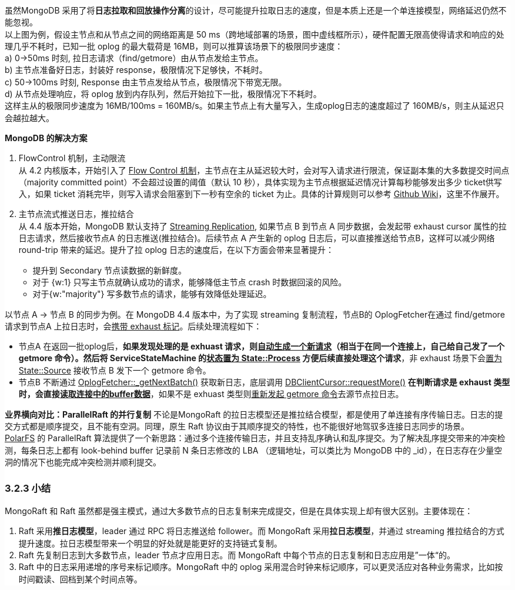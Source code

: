 虽然MongoDB 采用了将**日志拉取和回放操作分离**的设计，尽可能提升拉取日志的速度，但是本质上还是一个单连接模型，网络延迟仍然不能忽视。   
以上图为例，假设主节点和从节点之间的网络距离是 50 ms（跨地域部署的场景，图中虚线框所示），硬件配置无限高使得请求和响应的处理几乎不耗时，已知一批 oplog 的最大载荷是 16MB，则可以推算该场景下的极限同步速度：   
a) 0->50ms 时刻, 拉日志请求（find/getmore）由从节点发给主节点。   
b) 主节点准备好日志，封装好 response，极限情况下足够快，不耗时。   
c) 50->100ms 时刻, Response 由主节点发给从节点，极限情况下带宽无限。   
d) 从节点处理响应，将 oplog 放到内存队列，然后开始拉下一批，极限情况下不耗时。   
这样主从的极限同步速度为 16MB/100ms = 160MB/s。如果主节点上有大量写入，生成oplog日志的速度超过了 160MB/s，则主从延迟只会越拉越大。   

**MongoDB 的解决方案**
1. FlowControl 机制，主动限流   
从 4.2 内核版本，开始引入了 [Flow Control 机制](https://www.mongodb.com/docs/v4.4/tutorial/troubleshoot-replica-sets/#flow-control)，主节点在主从延迟较大时，会对写入请求进行限流，保证副本集的大多数提交时间点（majority committed point）不会超过设置的阈值（默认 10 秒），具体实现为主节点根据延迟情况计算每秒能够发出多少 ticket供写入，如果 ticket 消耗完毕，则写入请求会阻塞到下一秒有空余的 ticket 为止。具体的计算规则可以参考 [Github Wiki](https://github.com/mongodb/mongo/blob/r5.0.16/src/mongo/db/catalog/README.md#flow-control)，这里不作展开。   

2. 主节点流式推送日志，推拉结合   
从 4.4 版本开始，MongoDB 默认支持了 [Streaming Replication](https://www.mongodb.com/docs/v4.4/core/replica-set-sync/#streaming-replication), 如果节点 B 到节点 A 同步数据，会发起带 exhaust cursor 属性的拉日志请求，然后接收节点A 的日志推送(推拉结合)。后续节点 A 产生新的 oplog 日志后，可以直接推送给节点B，这样可以减少网络 round-trip 带来的延迟。提升了拉 oplog 日志的速度后，在以下方面会带来显著提升：   
    - 提升到 Secondary 节点读数据的新鲜度。   
    - 对于 {w:1} 只写主节点就确认成功的请求，能够降低主节点 crash 时数据回滚的风险。   
    - 对于{w:"majority"} 写多数节点的请求，能够有效降低处理延迟。   

以节点 A -> 节点 B 的同步为例。在 MongoDB 4.4 版本中，为了实现 streaming 复制流程，节点B的 OplogFetcher在通过 find/getmore 请求到节点A 上拉日志时，会[携带 exhaust 标记](https://github.com/mongodb/mongo/blob/r4.4.24/src/mongo/db/repl/oplog_fetcher.cpp#L638-L656)。后续处理流程如下：   
- 节点A 在返回一批oplog后，**如果发现处理的是 exhuast 请求，则[自动生成一个新请求](https://github.com/mongodb/mongo/blob/r4.4.24/src/mongo/transport/service_state_machine.cpp#L511-L517)（相当于在同一个连接上，自己给自己发了一个 getmore 命令）。然后将 ServiceStateMachine 的[状态置为 State::Process](https://github.com/mongodb/mongo/blob/r4.4.24/src/mongo/transport/service_state_machine.cpp#L440) 方便后续直接处理这个请求**，非 exhaust 场景下会[置为 State::Source](https://github.com/mongodb/mongo/blob/r4.4.24/src/mongo/transport/service_state_machine.cpp#L446) 接收节点 B 发下一个 getmore 命令。   
- 节点B  不断通过 [OplogFetcher::_getNextBatch()](https://github.com/mongodb/mongo/blob/r4.4.24/src/mongo/db/repl/oplog_fetcher.cpp#L663) 获取新日志，底层调用 [DBClientCursor::requestMore()](https://github.com/mongodb/mongo/blob/r4.4.24/src/mongo/client/dbclient_cursor.cpp#L261) **在判断请求是 exhaust 类型时，会直接[读取连接中的buffer数据](https://github.com/mongodb/mongo/blob/r4.4.24/src/mongo/client/dbclient_cursor.cpp#L305)**，如果不是 exhuast 类型则[重新发起 getmore 命令](https://github.com/mongodb/mongo/blob/r4.4.24/src/mongo/client/dbclient_cursor.cpp#L277-L284)去源节点拉日志。   

**业界横向对比：ParallelRaft  的并行复制**
不论是MongoRaft 的拉日志模型还是推拉结合模型，都是使用了单连接有序传输日志。日志的提交方式都是顺序提交，且不能有空洞。同理，原生 Raft 协议由于其顺序提交的特性，也不能很好地驾驭多连接日志同步的场景。   
[PolarFS](https://www.vldb.org/pvldb/vol11/p1849-cao.pdf) 的 ParallelRaft 算法提供了一个新思路：通过多个连接传输日志，并且支持乱序确认和乱序提交。为了解决乱序提交带来的冲突检测，每条日志上都有 look-behind buffer 记录前 N 条日志修改的 LBA （逻辑地址，可以类比为 MongoDB 中的 _id），在日志存在少量空洞的情况下也能完成冲突检测并顺利提交。


### 3.2.3 小结
MongoRaft 和 Raft 虽然都是强主模式，通过大多数节点的日志复制来完成提交，但是在具体实现上却有很大区别。主要体现在：  
1. Raft 采用**推日志模型**，leader 通过 RPC 将日志推送给 follower。而 MongoRaft 采用**拉日志模型**，并通过 streaming 推拉结合的方式提升速度。拉日志模型带来一个明显的好处就是能更好的支持链式复制。  
2. Raft 先复制日志到大多数节点，leader 节点才应用日志。而 MongoRaft 中每个节点的日志复制和日志应用是”一体“的。  
3. Raft 中的日志采用递增的序号来标记顺序。MongoRaft 中的 oplog 采用混合时钟来标记顺序，可以更灵活应对各种业务需求，比如按时间戳读、回档到某个时间点等。  
